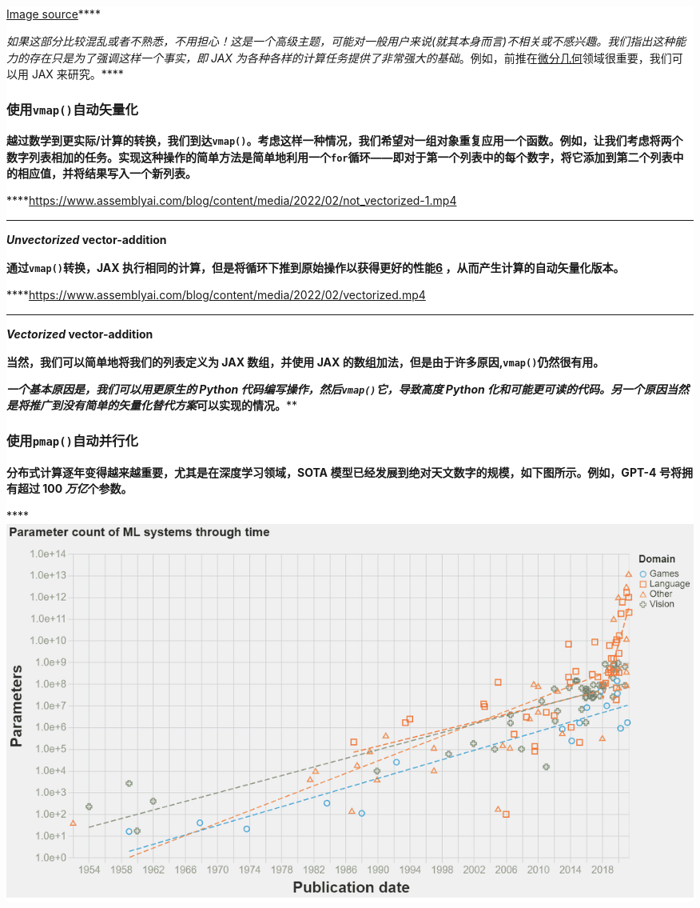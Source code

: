 [Image source](https://en.wikipedia.org/wiki/Pushforward_(differential))**** 

****如果这部分比较混乱或者不熟悉，不用担心！这是一个高级主题，可能对一般用户来说(就其本身而言)不相关或不感兴趣。我们指出这种能力的存在只是为了强调这样一个事实，即 JAX 为*各种各样的计算任务*提供了*非常强大的基础*。例如，前推在[微分几何](https://en.wikipedia.org/wiki/Differential_geometry)领域很重要，我们可以用 JAX 来研究。****

### ****使用`vmap()`自动矢量化****

****越过数学到更实际/计算的转换，我们到达`vmap()`。考虑这样一种情况，我们希望对一组对象重复应用一个函数。例如，让我们考虑将两个数字列表相加的任务。实现这种操作的简单方法是简单地利用一个`for`循环——即对于第一个列表中的每个数字，将它添加到第二个列表中的相应值，并将结果写入一个新列表。****

****<https://www.assemblyai.com/blog/content/media/2022/02/not_vectorized-1.mp4>

****

*****Unvectorized* vector-addition****

****通过`vmap()`转换，JAX 执行相同的计算，但是**将循环下推到原始操作以获得更好的性能**[6](https://www.assemblyai.com/blog/why-you-should-or-shouldnt-be-using-jax-in-2022/#references) ，从而产生计算的自动矢量化版本。****

****<https://www.assemblyai.com/blog/content/media/2022/02/vectorized.mp4>

****

*****Vectorized* vector-addition****

****当然，我们可以简单地将我们的列表定义为 JAX 数组，并使用 JAX 的数组加法，但是由于许多原因,`vmap()`仍然很有用。****

****一个基本原因是，我们可以用更原生的 Python 代码编写操作，然后`vmap()`它，导致高度 Python 化和可能更可读的代码。另一个原因当然是**将**推广到没有*简单的矢量化替代方案*可以实现的情况。****

### ****使用`pmap()`自动并行化****

****分布式计算逐年变得越来越重要，尤其是在深度学习领域，SOTA 模型已经发展到绝对天文数字的规模，如下图所示。例如，GPT-4 号将拥有超过 **100 *万亿*个参数**。****

****![](img/35e4733266365f759b23be7e774781f8.png)
